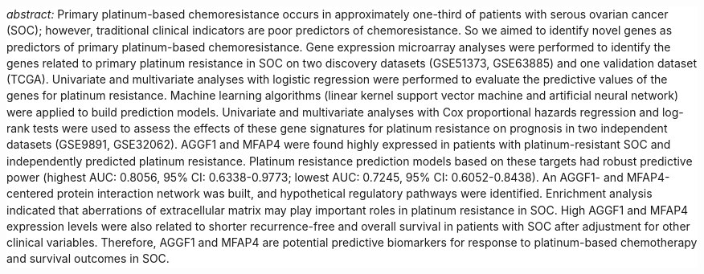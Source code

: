 *abstract:* Primary platinum-based chemoresistance occurs in approximately one-third of patients with serous ovarian cancer (SOC); however, traditional clinical indicators are poor predictors of chemoresistance. So we aimed to identify novel genes as predictors of primary platinum-based chemoresistance. Gene expression microarray analyses were performed to identify the genes related to primary platinum resistance in SOC on two discovery datasets (GSE51373, GSE63885) and one validation dataset (TCGA). Univariate and multivariate analyses with logistic regression were performed to evaluate the predictive values of the genes for platinum resistance. Machine learning algorithms (linear kernel support vector machine and artificial neural network) were applied to build prediction models. Univariate and multivariate analyses with Cox proportional hazards regression and log-rank tests were used to assess the effects of these gene signatures for platinum resistance on prognosis in two independent datasets (GSE9891, GSE32062). AGGF1 and MFAP4 were found highly expressed in patients with platinum-resistant SOC and independently predicted platinum resistance. Platinum resistance prediction models based on these targets had robust predictive power (highest AUC: 0.8056, 95% CI: 0.6338-0.9773; lowest AUC: 0.7245, 95% CI: 0.6052-0.8438). An AGGF1- and MFAP4-centered protein interaction network was built, and hypothetical regulatory pathways were identified. Enrichment analysis indicated that aberrations of extracellular matrix may play important roles in platinum resistance in SOC. High AGGF1 and MFAP4 expression levels were also related to shorter recurrence-free and overall survival in patients with SOC after adjustment for other clinical variables. Therefore, AGGF1 and MFAP4 are potential predictive biomarkers for response to platinum-based chemotherapy and survival outcomes in SOC.

